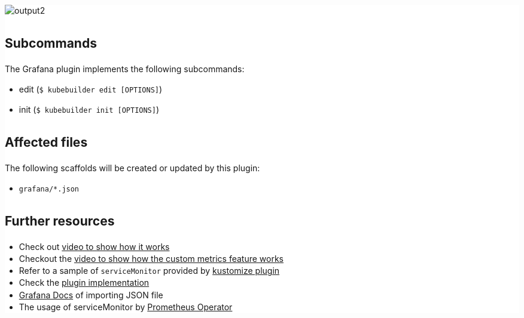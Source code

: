 ![output2][show-case]

## Subcommands

The Grafana plugin implements the following subcommands:

- edit (`$ kubebuilder edit [OPTIONS]`)

- init (`$ kubebuilder init [OPTIONS]`)

## Affected files

The following scaffolds will be created or updated by this plugin:

- `grafana/*.json`

## Further resources

- Check out [video to show how it works][video]
- Checkout the [video to show how the custom metrics feature works][video-custom-metrics]
- Refer to a sample of `serviceMonitor` provided by [kustomize plugin][kustomize-plugin]
- Check the [plugin implementation][plugin-implementation]
- [Grafana Docs][grafana-docs] of importing JSON file
- The usage of serviceMonitor by [Prometheus Operator][servicemonitor]

[controller-runtime]: https://github.com/kubernetes-sigs/controller-runtime
[grafana]: https://grafana.com/docs/grafana/next/
[grafana-docs]: https://grafana.com/docs/grafana/latest/dashboards/export-import/#import-dashboard
[kube-prometheus]: https://github.com/prometheus-operator/kube-prometheus
[prometheus]: https://prometheus.io/docs/introduction/overview/
[prom-operator]: https://prometheus-operator.dev/docs/prologue/introduction/
[servicemonitor]: https://github.com/prometheus-operator/prometheus-operator/blob/main/Documentation/user-guides/getting-started.md#related-resources
[grafana-install]: https://grafana.com/docs/grafana/latest/setup-grafana/installation/
[grafana-permissions]: https://grafana.com/docs/grafana/next/administration/roles-and-permissions/#dashboard-permissions
[prometheus-data-source]: https://user-images.githubusercontent.com/18136486/176119794-f6d69b0b-93f0-4f9e-a53c-daf9f77dadae.gif
[video]: https://youtu.be/-w_JjcV8jXc
[video-custom-metrics]: https://youtu.be/x_0FHta2HXc
[show-case]: https://user-images.githubusercontent.com/18136486/186933170-d2e0de71-e079-4d1b-906a-99a549d66ebf.gif
[controller-metrics]: ./../../reference/metrics-reference.md
[kustomize-plugin]: ./../../../../../testdata/project-v4-with-plugins/config/prometheus/monitor.yaml
[plugin-implementation]: ./../../../../../pkg/plugins/optional/grafana/
[reference-metrics-doc]: ./../../reference/metrics.md#exporting-metrics-for-prometheus
[testdata]: https://github.com/kubernetes-sigs/kubebuilder/tree/master/testdata/project-v4-with-plugins

